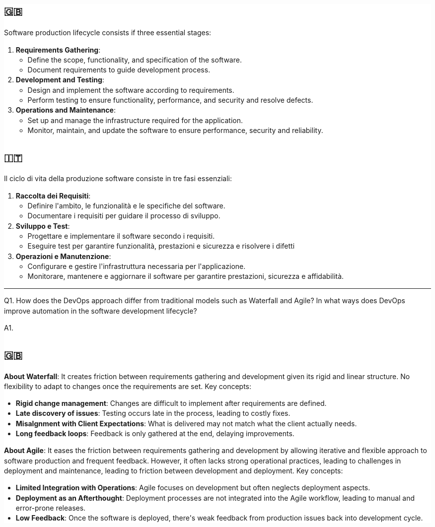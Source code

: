 ## 🇬🇧
Software production lifecycle consists if three essential stages:

1. **Requirements Gathering**: 
    - Define the scope, functionality, and specification of the software.
    - Document requirements to guide development process.
2. **Development and Testing**:
    - Design and implement the software according to requirements.
    - Perform testing to ensure functionality, performance, and security and resolve defects.
3. **Operations and Maintenance**:
    - Set up and manage the infrastructure required for the application.
    - Monitor, maintain, and update the software to ensure performance, security and reliability.

## 🇮🇹
Il ciclo di vita della produzione software consiste in tre fasi essenziali:
1. **Raccolta dei Requisiti**: 
    - Definire l'ambito, le funzionalità e le specifiche del software.
    - Documentare i requisiti per guidare il processo di sviluppo.
2. **Sviluppo e Test**:
    - Progettare e implementare il software secondo i requisiti.
    - Eseguire test per garantire funzionalità, prestazioni e sicurezza e risolvere i difetti
3. **Operazioni e Manutenzione**:
    - Configurare e gestire l'infrastruttura necessaria per l'applicazione.
    - Monitorare, mantenere e aggiornare il software per garantire prestazioni, sicurezza e affidabilità.

---
Q1. How does the DevOps approach differ from traditional models such as Waterfall and Agile? In what ways does DevOps improve automation in the software development lifecycle?

A1.

## 🇬🇧

**About Waterfall**:
It creates friction between requirements gathering and development given its rigid and linear structure. No flexibility to adapt to changes once the requirements are set. Key concepts:
- **Rigid change management**: Changes are difficult to implement after requirements are defined.
- **Late discovery of issues**: Testing occurs late in the process, leading to costly fixes.
- **Misalgnment with Client Expectations**: What is delivered may not match what the client actually needs.
- **Long feedback loops**: Feedback is only gathered at the end, delaying improvements.

**About Agile**:
It eases the friction between requirements gathering and development by allowing iterative and flexible approach to software production and frequent feedback. However, it often lacks strong operational practices, leading to challenges in deployment and maintenance, leading to friction between development and deployment. Key concepts:
- **Limited Integration with Operations**: Agile focuses on development but often neglects deployment aspects.
- **Deployment as an Afterthought**: Deployment processes are not integrated into the Agile workflow, leading to manual and error-prone releases.
- **Low Feedback**: Once the software is deployed, there's weak feedback from production issues back into development cycle.
